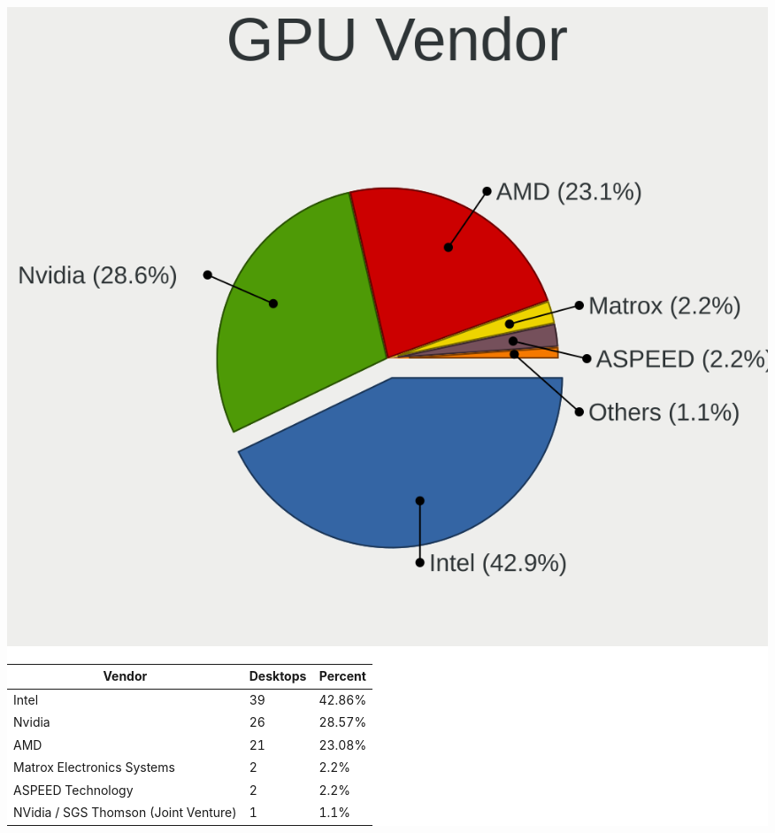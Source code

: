 ![GPU Vendor](./images/pie_chart_bsd/gpu_vendor.svg)


| Vendor                               | Desktops | Percent |
|--------------------------------------|----------|---------|
| Intel                                | 39       | 42.86%  |
| Nvidia                               | 26       | 28.57%  |
| AMD                                  | 21       | 23.08%  |
| Matrox Electronics Systems           | 2        | 2.2%    |
| ASPEED Technology                    | 2        | 2.2%    |
| NVidia / SGS Thomson (Joint Venture) | 1        | 1.1%    |
